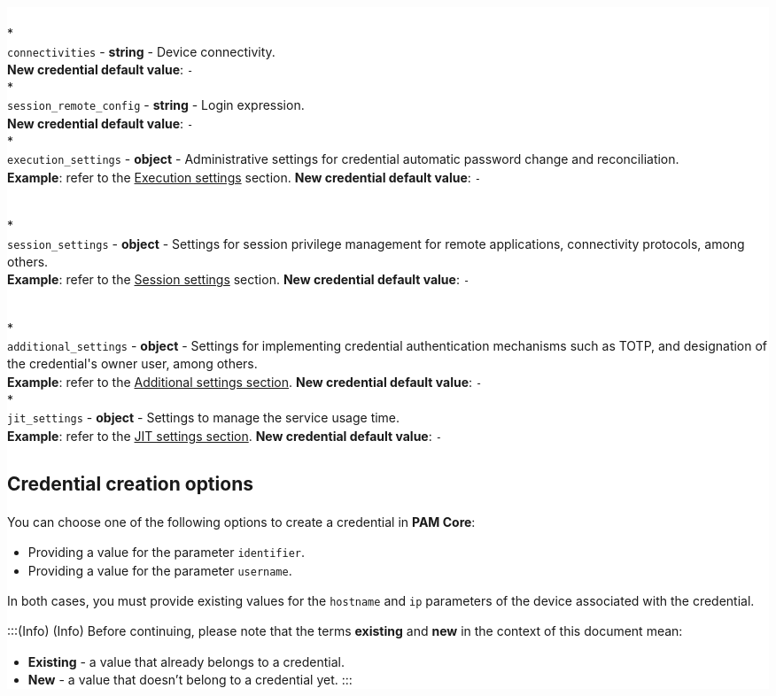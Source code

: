 <br>
* <summary><code>connectivities</code> - <b>string</b> - Device connectivity.</summary>
<b>New credential default value</b>: <code>-</code>

<br>
* <summary><code>session_remote_config</code> - <b>string</b> - Login expression.</summary>
<b>New credential default value</b>: <code>-</code>


<br>
* <summary><code>execution_settings</code> - <b>object</b> - Administrative settings for credential automatic password change and reconciliation.</summary>
<b>Example</b>:  refer to the <a href="/v4/docs/pt/api-post-create-credential#execution-settings">Execution settings</a> section.
<b>New credential default value</b>: <code>-</code></p>

<br>
* <summary><code>session_settings</code>  - <b>object</b> - Settings for session privilege management for remote applications, connectivity protocols, among others.</summary>
<b>Example</b>: refer to the <a href="/v4/docs/pt/api-post-create-credential#session-settings">Session settings</a> section.
<b>New credential default value</b>: <code>-</code></p>
 
 <br>
* <summary><code>additional_settings</code> - <b>object</b> - Settings for implementing credential authentication mechanisms such as TOTP, and designation of the credential's owner user, among others.</summary>
<b>Example</b>: refer to the <a href="/v4/docs/pt/api-post-create-credential#additional-settings">Additional settings section</a>.
<b>New credential default value</b>: <code>-</code>

<br>
* <summary><code>jit_settings</code>  - <b>object</b> - Settings to manage the service usage time.</summary>
<b>Example</b>: refer to the <a href="/v4/docs/pt/api-post-create-credential#jit-settings"> JIT settings section</a>.
<b>New credential default value</b>: <code>-</code>
<br>

## Credential creation options
You can choose one of the following options to create a credential in **PAM Core**:
- Providing a value for the parameter `identifier`.
- Providing a value for the parameter `username`.

In both cases, you must provide existing values for the `hostname` and `ip` parameters of the device associated with the credential.


:::(Info) (Info)
Before continuing, please note that the terms **existing** and **new** in the context of this document mean: 
* **Existing** - a value that already belongs to a credential. 
* **New** - a value that doesn’t belong to a credential yet.
:::
